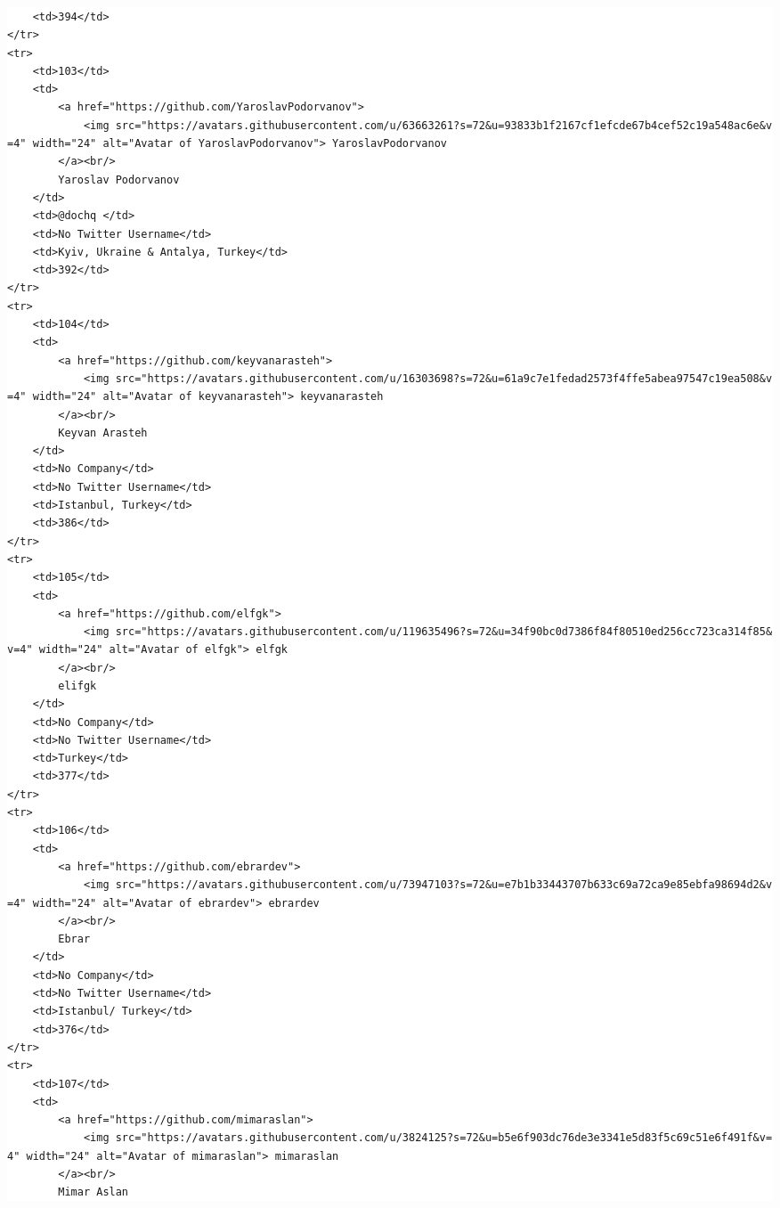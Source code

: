 		<td>394</td>
	</tr>
	<tr>
		<td>103</td>
		<td>
			<a href="https://github.com/YaroslavPodorvanov">
				<img src="https://avatars.githubusercontent.com/u/63663261?s=72&u=93833b1f2167cf1efcde67b4cef52c19a548ac6e&v=4" width="24" alt="Avatar of YaroslavPodorvanov"> YaroslavPodorvanov
			</a><br/>
			Yaroslav Podorvanov 
		</td>
		<td>@dochq </td>
		<td>No Twitter Username</td>
		<td>Kyiv, Ukraine & Antalya, Turkey</td>
		<td>392</td>
	</tr>
	<tr>
		<td>104</td>
		<td>
			<a href="https://github.com/keyvanarasteh">
				<img src="https://avatars.githubusercontent.com/u/16303698?s=72&u=61a9c7e1fedad2573f4ffe5abea97547c19ea508&v=4" width="24" alt="Avatar of keyvanarasteh"> keyvanarasteh
			</a><br/>
			Keyvan Arasteh
		</td>
		<td>No Company</td>
		<td>No Twitter Username</td>
		<td>Istanbul, Turkey</td>
		<td>386</td>
	</tr>
	<tr>
		<td>105</td>
		<td>
			<a href="https://github.com/elfgk">
				<img src="https://avatars.githubusercontent.com/u/119635496?s=72&u=34f90bc0d7386f84f80510ed256cc723ca314f85&v=4" width="24" alt="Avatar of elfgk"> elfgk
			</a><br/>
			elifgk
		</td>
		<td>No Company</td>
		<td>No Twitter Username</td>
		<td>Turkey</td>
		<td>377</td>
	</tr>
	<tr>
		<td>106</td>
		<td>
			<a href="https://github.com/ebrardev">
				<img src="https://avatars.githubusercontent.com/u/73947103?s=72&u=e7b1b33443707b633c69a72ca9e85ebfa98694d2&v=4" width="24" alt="Avatar of ebrardev"> ebrardev
			</a><br/>
			Ebrar 
		</td>
		<td>No Company</td>
		<td>No Twitter Username</td>
		<td>Istanbul/ Turkey</td>
		<td>376</td>
	</tr>
	<tr>
		<td>107</td>
		<td>
			<a href="https://github.com/mimaraslan">
				<img src="https://avatars.githubusercontent.com/u/3824125?s=72&u=b5e6f903dc76de3e3341e5d83f5c69c51e6f491f&v=4" width="24" alt="Avatar of mimaraslan"> mimaraslan
			</a><br/>
			Mimar Aslan 